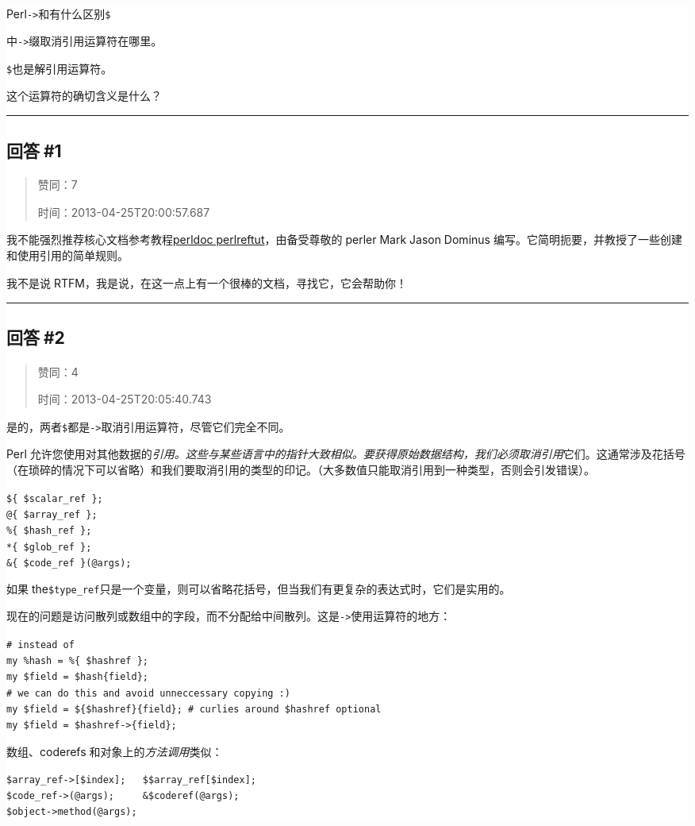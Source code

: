 Perl`->`和有什么区别`$`

中`->`缀取消引用运算符在哪里。

`$`也是解引用运算符。

这个运算符的确切含义是什么？

* * *

## 回答 #1

> 赞同：7
> 
> 时间：2013-04-25T20:00:57.687

我不能强烈推荐核心文档参考教程[perldoc perlreftut](http://p3rl.org/reftut)，由备受尊敬的 perler Mark Jason Dominus 编写。它简明扼要，并教授了一些创建和使用引用的简单规则。

我不是说 RTFM，我是说，在这一点上有一个很棒的文档，寻找它，它会帮助你！

* * *

## 回答 #2

> 赞同：4
> 
> 时间：2013-04-25T20:05:40.743

是的，两者`$`都是`->`取消引用运算符，尽管它们完全不同。

Perl 允许您使用对其他数据的*引用。*这些与某些语言中的指针大致相似。要获得原始数据结构，我们必须*取消引用*它们。这通常涉及花括号（在琐碎的情况下可以省略）和我们要取消引用的类型的印记。（大多数值只能取消引用到一种类型，否则会引发错误）。

```
${ $scalar_ref };
@{ $array_ref };
%{ $hash_ref };
*{ $glob_ref };
&{ $code_ref }(@args); 
```

如果 the`$type_ref`只是一个变量，则可以省略花括号，但当我们有更复杂的表达式时，它们是实用的。

现在的问题是访问散列或数组中的字段，而不分配给中间散列。这是`->`使用运算符的地方：

```
# instead of
my %hash = %{ $hashref };
my $field = $hash{field};
# we can do this and avoid unneccessary copying :)
my $field = ${$hashref}{field}; # curlies around $hashref optional
my $field = $hashref->{field}; 
```

数组、coderefs 和对象上的*方法调用*类似：

```
$array_ref->[$index];   $$array_ref[$index];
$code_ref->(@args);     &$coderef(@args);
$object->method(@args); 
```
